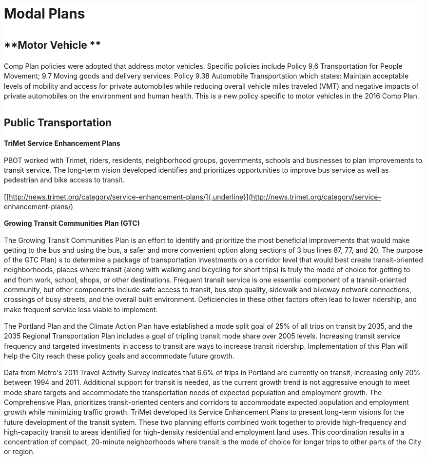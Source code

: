 Modal Plans
===========

**Motor Vehicle **
------------------

Comp Plan policies were adopted that address motor vehicles. Specific policies include Policy 9.6 Transportation for People Movement; 9.7 Moving goods and delivery services. Policy 9.38 Automobile Transportation which states: Maintain acceptable levels of mobility and access for private automobiles while reducing overall vehicle miles traveled (VMT) and negative impacts of private automobiles on the environment and human health. This is a new policy specific to motor vehicles in the 2016 Comp Plan.

**Public Transportation** 
--------------------------

**TriMet Service Enhancement Plans**

PBOT worked with Trimet, riders, residents, neighborhood groups, governments, schools and businesses to plan improvements to transit service. The long-term vision developed identifies and prioritizes opportunities to improve bus service as well as pedestrian and bike access to transit.

[[http://news.trimet.org/category/service-enhancement-plans/]{.underline}](http://news.trimet.org/category/service-enhancement-plans/)

**Growing Transit Communities Plan (GTC)**

The Growing Transit Communities Plan is an effort to identify and prioritize the most beneficial improvements that would make getting to the bus and using the bus, a safer and more convenient option along sections of 3 bus lines 87, 77, and 20. The purpose of the GTC Plan) s to determine a package of transportation investments on a corridor level that would best create transit-oriented neighborhoods, places where transit (along with walking and bicycling for short trips) is truly the mode of choice for getting to and from work, school, shops, or other destinations. Frequent transit service is one essential component of a transit-oriented community, but other components include safe access to transit, bus stop quality, sidewalk and bikeway network connections, crossings of busy streets, and the overall built environment. Deficiencies in these other factors often lead to lower ridership, and make frequent service less viable to implement.

The Portland Plan and the Climate Action Plan have established a mode split goal of 25% of all trips on transit by 2035, and the 2035 Regional Transportation Plan includes a goal of tripling transit mode share over 2005 levels. Increasing transit service frequency and targeted investments in access to transit are ways to increase transit ridership. Implementation of this Plan will help the City reach these policy goals and accommodate future growth.

Data from Metro's 2011 Travel Activity Survey indicates that 6.6% of trips in Portland are currently on transit, increasing only 20% between 1994 and 2011. Additional support for transit is needed, as the current growth trend is not aggressive enough to meet mode share targets and accommodate the transportation needs of expected population and employment growth. The Comprehensive Plan, prioritizes transit-oriented centers and corridors to accommodate expected population and employment growth while minimizing traffic growth. TriMet developed its Service Enhancement Plans to present long-term visions for the future development of the transit system. These two planning efforts combined work together to provide high-frequency and high-capacity transit to areas identified for high-density residential and employment land uses. This coordination results in a concentration of compact, 20-minute neighborhoods where transit is the mode of choice for longer trips to other parts of the City or region.
